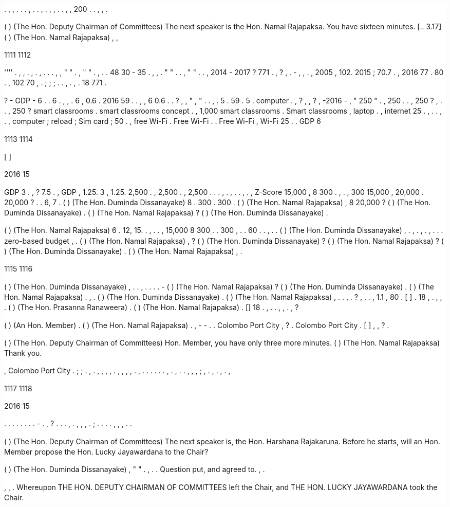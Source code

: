 . , , . . . , . . , . , , . . , , 200 . . , , .

( ) (The Hon. Deputy Chairman of Committees) The next speaker is the Hon. Namal Rajapaksa. You have sixteen minutes. [.. 3.17] ( ) (The Hon. Namal Rajapaksa) , ,

1111 1112

'''' . , , . , . , . . . , , " " . , " " . , . . 48 30 - 35 . , , . " " . . , " " . . , 2014 - 2017 ? 771 . , ? , . - , , . , 2005 , 102. 2015 ; 70.7 . , 2016 77 . 80 . , 102 70 , . ; ; ; . . , . , . 18 771 .

? - GDP - 6 . . 6 . , , . 6 , 0.6 . 2016 59 . . , , 6 0.6 . . ? , , " , " . . , . 5 . 59 . 5 . computer . , ? , , ? , -2016 - , " 250 " . , 250 . . , 250 ? , . . , 250 ? smart classrooms . smart classrooms concept . , 1,000 smart classrooms . Smart classrooms , laptop . , internet 25 . , . . , . , computer ; reload ; Sim card ; 50 . , free Wi-Fi . Free Wi-Fi . . Free Wi-Fi , Wi-Fi 25 . . GDP 6

1113 1114

[ ]

2016 15

GDP 3 . , ? 7.5 . , GDP , 1.25. 3 , 1.25. 2,500 . , 2,500 . , 2,500 . . . , . , . . , . , Z-Score 15,000 , 8 300 . , . , 300 15,000 , 20,000 . 20,000 ? . . 6, 7 . ( ) (The Hon. Duminda Dissanayake) 8 . 300 . 300 . ( ) (The Hon. Namal Rajapaksa) , 8 20,000 ? ( ) (The Hon. Duminda Dissanayake) . ( ) (The Hon. Namal Rajapaksa) ? ( ) (The Hon. Duminda Dissanayake) .

( ) (The Hon. Namal Rajapaksa) 6 . 12, 15. . , . . , 15,000 8 300 . . 300 , . . 60 . . , . . ( ) (The Hon. Duminda Dissanayake) , . , . , . , . . . zero-based budget , . ( ) (The Hon. Namal Rajapaksa) , ? ( ) (The Hon. Duminda Dissanayake) ? ( ) (The Hon. Namal Rajapaksa) ? ( ) (The Hon. Duminda Dissanayake) . ( ) (The Hon. Namal Rajapaksa) , .

1115 1116

( ) (The Hon. Duminda Dissanayake) , . . , . . . . - ( ) (The Hon. Namal Rajapaksa) ? ( ) (The Hon. Duminda Dissanayake) . ( ) (The Hon. Namal Rajapaksa) . , . ( ) (The Hon. Duminda Dissanayake) . ( ) (The Hon. Namal Rajapaksa) , . . , . ? , . . , 1.1 , 80 . [ ] . 18 , . , , . ( ) (The Hon. Prasanna Ranaweera) . ( ) (The Hon. Namal Rajapaksa) . [] 18 . , . . , , . , ?

( ) (An Hon. Member) . ( ) (The Hon. Namal Rajapaksa) . , - - . . Colombo Port City , ? . Colombo Port City . [ ] , , ? .

( ) (The Hon. Deputy Chairman of Committees) Hon. Member, you have only three more minutes. ( ) (The Hon. Namal Rajapaksa) Thank you.

, Colombo Port City . ; ; . , . , , , , . , , , , . , . . . . . . , . , . . , , , ; , . , . , . ,

1117 1118

2016 15

. . . . . . . . - . , ? . . . , . , , , . ; . . . . , , , . .

( ) (The Hon. Deputy Chairman of Committees) The next speaker is, the Hon. Harshana Rajakaruna. Before he starts, will an Hon. Member propose the Hon. Lucky Jayawardana to the Chair?

( ) (The Hon. Duminda Dissanayake) , " " . , . . Question put, and agreed to. , .

, , . Whereupon THE HON. DEPUTY CHAIRMAN OF COMMITTEES left the Chair, and THE HON. LUCKY JAYAWARDANA took the Chair.
